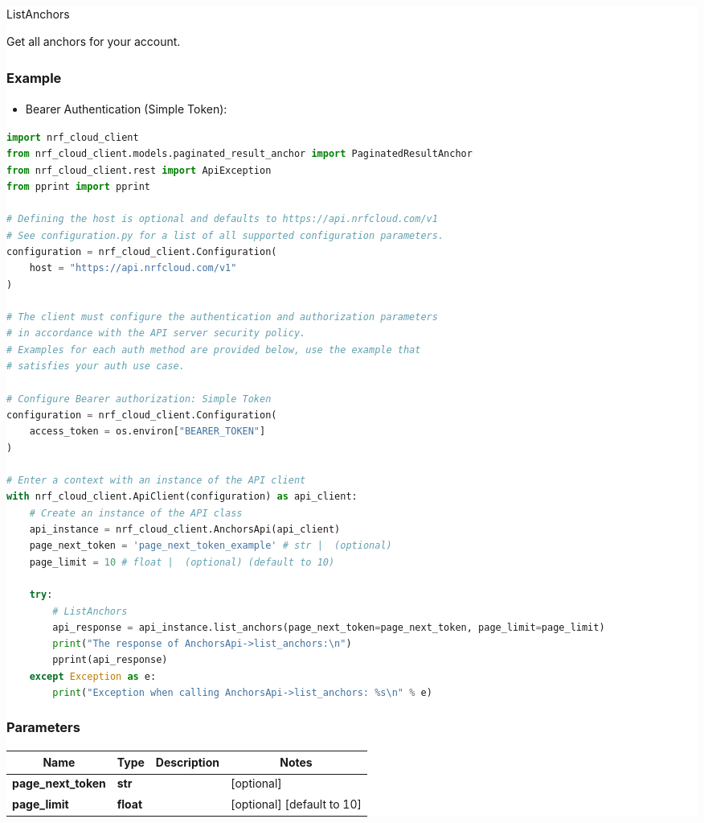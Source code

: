 ListAnchors

Get all anchors for your account.

### Example

* Bearer Authentication (Simple Token):

```python
import nrf_cloud_client
from nrf_cloud_client.models.paginated_result_anchor import PaginatedResultAnchor
from nrf_cloud_client.rest import ApiException
from pprint import pprint

# Defining the host is optional and defaults to https://api.nrfcloud.com/v1
# See configuration.py for a list of all supported configuration parameters.
configuration = nrf_cloud_client.Configuration(
    host = "https://api.nrfcloud.com/v1"
)

# The client must configure the authentication and authorization parameters
# in accordance with the API server security policy.
# Examples for each auth method are provided below, use the example that
# satisfies your auth use case.

# Configure Bearer authorization: Simple Token
configuration = nrf_cloud_client.Configuration(
    access_token = os.environ["BEARER_TOKEN"]
)

# Enter a context with an instance of the API client
with nrf_cloud_client.ApiClient(configuration) as api_client:
    # Create an instance of the API class
    api_instance = nrf_cloud_client.AnchorsApi(api_client)
    page_next_token = 'page_next_token_example' # str |  (optional)
    page_limit = 10 # float |  (optional) (default to 10)

    try:
        # ListAnchors
        api_response = api_instance.list_anchors(page_next_token=page_next_token, page_limit=page_limit)
        print("The response of AnchorsApi->list_anchors:\n")
        pprint(api_response)
    except Exception as e:
        print("Exception when calling AnchorsApi->list_anchors: %s\n" % e)
```



### Parameters


Name | Type | Description  | Notes
------------- | ------------- | ------------- | -------------
 **page_next_token** | **str**|  | [optional] 
 **page_limit** | **float**|  | [optional] [default to 10]
